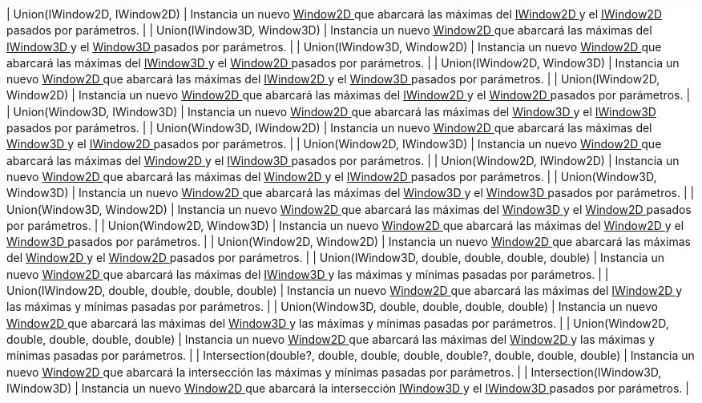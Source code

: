 | Union(IWindow2D, IWindow2D)                                                    | Instancia un nuevo [Window2D ](window2d.md)que abarcará las máximas del [IWindow2D ](../interfaces/iwindow2d/)y el [IWindow2D ](../interfaces/iwindow2d/)pasados por parámetros.                                                    |
| Union(IWindow3D, Window3D)                                                     | Instancia un nuevo [Window2D ](window2d.md)que abarcará las máximas del [IWindow3D ](../interfaces/iwindow3d/)y el [Window3D ](window3d.md)pasados por parámetros.                                                                  |
| Union(IWindow3D, Window2D)                                                     | Instancia un nuevo [Window2D ](window2d.md)que abarcará las máximas del [IWindow3D ](../interfaces/iwindow3d/)y el [Window2D ](window2d.md)pasados por parámetros.                                                                  |
| Union(IWindow2D, Window3D)                                                     | Instancia un nuevo [Window2D ](window2d.md)que abarcará las máximas del [IWindow2D ](../interfaces/iwindow2d/)y el [Window3D ](window3d.md)pasados por parámetros.                                                                  |
| Union(IWindow2D, Window2D)                                                     | Instancia un nuevo [Window2D ](window2d.md)que abarcará las máximas del [IWindow2D ](../interfaces/iwindow2d/)y el [Window2D ](window2d.md)pasados por parámetros.                                                                  |
| Union(Window3D, IWindow3D)                                                     | Instancia un nuevo [Window2D ](window2d.md)que abarcará las máximas del [Window3D ](window3d.md)y el [IWindow3D ](../interfaces/iwindow3d/)pasados por parámetros.                                                                  |
| Union(Window3D, IWindow2D)                                                     | Instancia un nuevo [Window2D ](window2d.md)que abarcará las máximas del [Window3D ](window3d.md)y el [IWindow2D ](../interfaces/iwindow2d/)pasados por parámetros.                                                                  |
| Union(Window2D, IWindow3D)                                                     | Instancia un nuevo [Window2D ](window2d.md)que abarcará las máximas del [Window2D ](window2d.md)y el [IWindow3D ](../interfaces/iwindow3d/)pasados por parámetros.                                                                  |
| Union(Window2D, IWindow2D)                                                     | Instancia un nuevo [Window2D ](window2d.md)que abarcará las máximas del [Window2D ](window2d.md)y el [IWindow2D ](../interfaces/iwindow2d/)pasados por parámetros.                                                                  |
| Union(Window3D, Window3D)                                                      | Instancia un nuevo [Window2D ](window2d.md)que abarcará las máximas del [Window3D ](window3d.md)y el [Window3D ](window3d.md)pasados por parámetros.                                                                                |
| Union(Window3D, Window2D)                                                      | Instancia un nuevo [Window2D ](window2d.md)que abarcará las máximas del [Window3D ](window3d.md)y el [Window2D ](window2d.md)pasados por parámetros.                                                                                |
| Union(Window2D, Window3D)                                                      | Instancia un nuevo [Window2D ](window2d.md)que abarcará las máximas del [Window2D ](window2d.md)y el [Window3D ](window3d.md)pasados por parámetros.                                                                                |
| Union(Window2D, Window2D)                                                      | Instancia un nuevo [Window2D ](window2d.md)que abarcará las máximas del [Window2D ](window2d.md)y el [Window2D ](window2d.md)pasados por parámetros.                                                                                |
| Union(IWindow3D, double, double, double, double)                               | Instancia un nuevo [Window2D ](window2d.md)que abarcará las máximas del [IWindow3D ](../interfaces/iwindow3d/)y las máximas y mínimas pasadas por parámetros.                                                                       |
| Union(IWindow2D, double, double, double, double)                               | Instancia un nuevo [Window2D ](window2d.md)que abarcará las máximas del [IWindow2D ](../interfaces/iwindow2d/)y las máximas y mínimas pasadas por parámetros.                                                                       |
| Union(Window3D, double, double, double, double)                                | Instancia un nuevo [Window2D ](window2d.md)que abarcará las máximas del [Window3D ](window3d.md)y las máximas y mínimas pasadas por parámetros.                                                                                     |
| Union(Window2D, double, double, double, double)                                | Instancia un nuevo [Window2D ](window2d.md)que abarcará las máximas del [Window2D ](window2d.md)y las máximas y mínimas pasadas por parámetros.                                                                                     |
| Intersection(double?, double, double, double, double?, double, double, double) | Instancia un nuevo [Window2D ](window2d.md)que abarcará la intersección las máximas y mínimas pasadas por parámetros.                                                                                                               |
| Intersection(IWindow3D, IWindow3D)                                             | Instancia un nuevo [Window2D ](window2d.md)que abarcará la intersección [IWindow3D ](../interfaces/iwindow3d/)y el [IWindow3D ](../interfaces/iwindow3d/)pasados por parámetros.                                                    |
